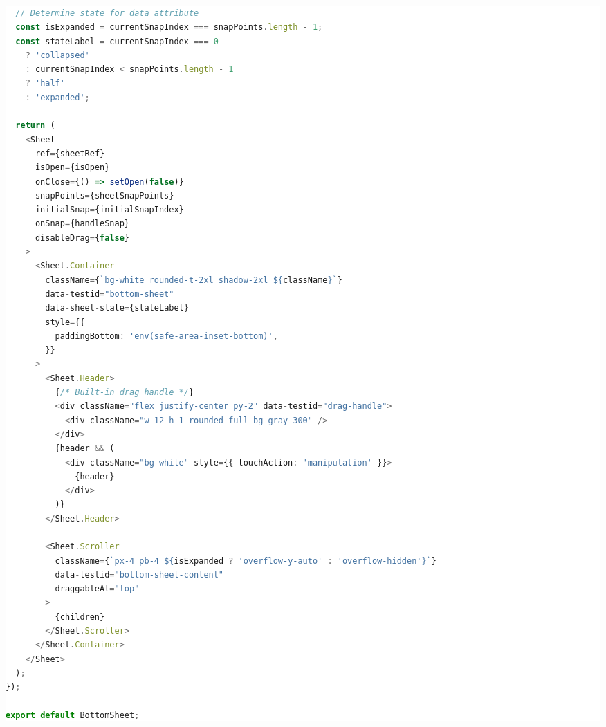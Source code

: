 ```typescript
  // Determine state for data attribute
  const isExpanded = currentSnapIndex === snapPoints.length - 1;
  const stateLabel = currentSnapIndex === 0
    ? 'collapsed'
    : currentSnapIndex < snapPoints.length - 1
    ? 'half'
    : 'expanded';

  return (
    <Sheet
      ref={sheetRef}
      isOpen={isOpen}
      onClose={() => setOpen(false)}
      snapPoints={sheetSnapPoints}
      initialSnap={initialSnapIndex}
      onSnap={handleSnap}
      disableDrag={false}
    >
      <Sheet.Container
        className={`bg-white rounded-t-2xl shadow-2xl ${className}`}
        data-testid="bottom-sheet"
        data-sheet-state={stateLabel}
        style={{
          paddingBottom: 'env(safe-area-inset-bottom)',
        }}
      >
        <Sheet.Header>
          {/* Built-in drag handle */}
          <div className="flex justify-center py-2" data-testid="drag-handle">
            <div className="w-12 h-1 rounded-full bg-gray-300" />
          </div>
          {header && (
            <div className="bg-white" style={{ touchAction: 'manipulation' }}>
              {header}
            </div>
          )}
        </Sheet.Header>
        
        <Sheet.Scroller
          className={`px-4 pb-4 ${isExpanded ? 'overflow-y-auto' : 'overflow-hidden'}`}
          data-testid="bottom-sheet-content"
          draggableAt="top"
        >
          {children}
        </Sheet.Scroller>
      </Sheet.Container>
    </Sheet>
  );
});

export default BottomSheet;
```
